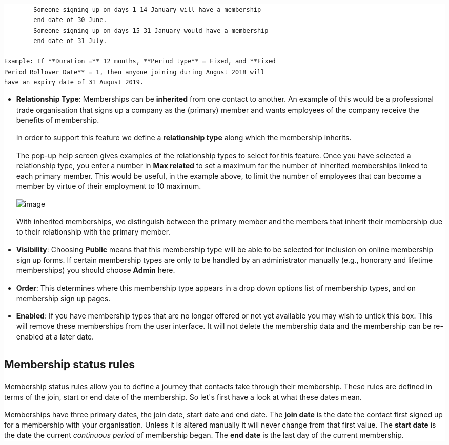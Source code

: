         -   Someone signing up on days 1-14 January will have a membership
            end date of 30 June.
        -   Someone signing up on days 15-31 January would have a membership
            end date of 31 July.

    Example: If **Duration =** 12 months, **Period type** = Fixed, and **Fixed
    Period Rollover Date** = 1, then anyone joining during August 2018 will
    have an expiry date of 31 August 2019.

-   **Relationship Type**: Memberships can be **inherited** from one contact to another. An example of this would be a professional trade organisation that signs up
a company as the (primary) member and wants employees of the company
receive the benefits of membership.

    In order to support this feature we define a **relationship type** along
    which the membership inherits.

    The pop-up help screen gives examples of the relationship types to
    select for this feature. Once you have selected a relationship type, you
    enter a number in **Max related** to set a maximum for the number of
    inherited memberships linked to each primary member. This would be
    useful, in the example above, to limit the number of employees that can
    become a member by virtue of their employment to 10 maximum.

    ![image](/img/Membership_relationship_type.png)

    With inherited memberships, we distinguish between the primary member
    and the members that inherit their membership due to their relationship with the primary member.


-   **Visibility**: Choosing **Public** means that this membership type will be able to be selected for inclusion on online membership sign up forms. If certain
membership types are only to be handled by an administrator manually
(e.g., honorary and lifetime memberships) you should choose **Admin**
here.

-   **Order**: This determines where this membership type appears in a drop down
options list of membership types, and on membership sign up pages.

-   **Enabled**: If you have membership types that are no longer offered or not yet
available you may wish to untick this box. This will remove these
memberships from the user interface. It will not delete the membership
data and the membership can be re-enabled at a later date.

## Membership status rules

Membership status rules allow you to define a journey that contacts take
through their membership. These rules are defined in terms of the join,
start or end date of the membership. So let's first have a look at what
these dates mean.

Memberships have three primary dates, the join date, start date and end
date. The **join date** is the date the contact first signed up for a
membership with your organisation. Unless it is altered manually it
will never change from that first value. The **start date** is the date
the current *continuous period* of membership began. The **end date**
is the last day of the current membership.

